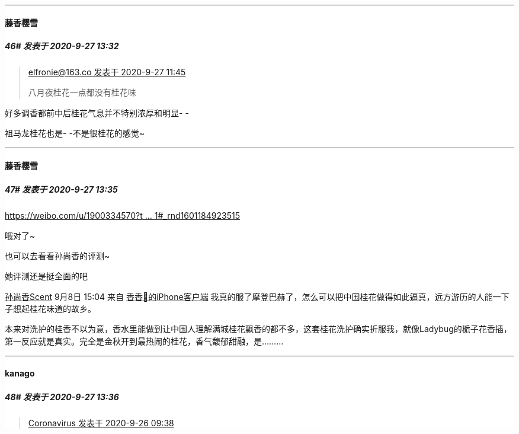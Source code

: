 


*****

####  藤香樱雪  
##### 46#       发表于 2020-9-27 13:32



<blockquote><a href="httphttps://bbs.saraba1st.com/2b/forum.php?mod=redirect&amp;goto=findpost&amp;pid=48871153&amp;ptid=1961967" target="_blank">elfronie@163.co 发表于 2020-9-27 11:45</a>

八月夜桂花一点都没有桂花味</blockquote>
好多调香都前中后桂花气息并不特别浓厚和明显- -

祖马龙桂花也是- -不是很桂花的感觉~








*****

####  藤香樱雪  
##### 47#       发表于 2020-9-27 13:35



[https://weibo.com/u/1900334570?t ... 1#_rnd1601184923515](https://weibo.com/u/1900334570?topnav=1&amp;wvr=6&amp;topsug=1&amp;is_all=1#_rnd1601184923515)


哦对了~

也可以去看看孙尚香的评测~

她评测还是挺全面的吧

[孙尚香Scent](https://weibo.com/u/1900334570?refer_flag=1005055013_) 
9月8日 15:04 来自 [香香🌈的iPhone客户端](http://vip.weibo.com/prividesc?priv=1006&amp;from=feed)
我真的服了摩登巴赫了，怎么可以把中国桂花做得如此逼真，远方游历的人能一下子想起桂花味道的故乡。


本来对洗护的桂香不以为意，香水里能做到让中国人理解满城桂花飘香的都不多，这套桂花洗护确实折服我，就像Ladybug的栀子花香插，第一反应就是真实。完全是金秋开到最热闹的桂花，香气馥郁甜融，是 ​​​​...……








*****

####  kanago  
##### 48#       发表于 2020-9-27 13:36



<blockquote><a href="httphttps://bbs.saraba1st.com/2b/forum.php?mod=redirect&amp;goto=findpost&amp;pid=48858189&amp;ptid=1961967" target="_blank">Coronavirus 发表于 2020-9-26 09:38</a>
